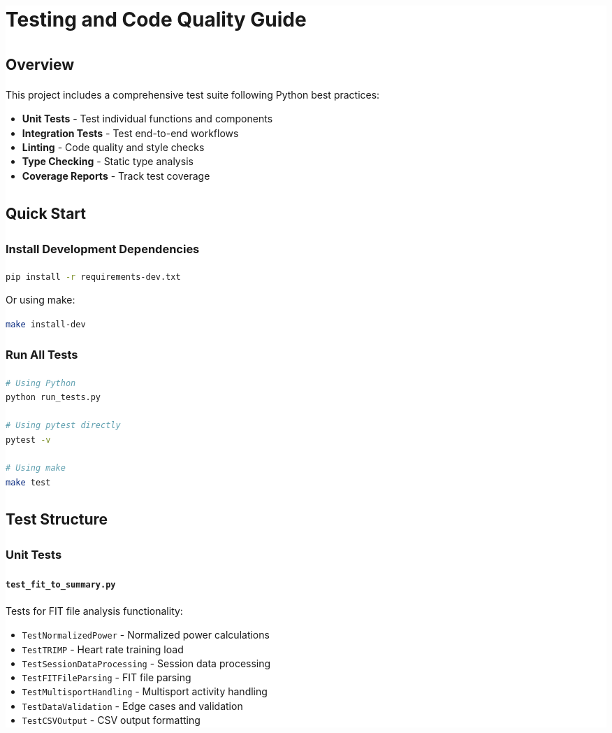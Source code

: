 # Testing and Code Quality Guide

## Overview

This project includes a comprehensive test suite following Python best practices:

- **Unit Tests** - Test individual functions and components
- **Integration Tests** - Test end-to-end workflows
- **Linting** - Code quality and style checks
- **Type Checking** - Static type analysis
- **Coverage Reports** - Track test coverage

## Quick Start

### Install Development Dependencies

```bash
pip install -r requirements-dev.txt
```

Or using make:
```bash
make install-dev
```

### Run All Tests

```bash
# Using Python
python run_tests.py

# Using pytest directly
pytest -v

# Using make
make test
```

## Test Structure

### Unit Tests

#### `test_fit_to_summary.py`
Tests for FIT file analysis functionality:
- `TestNormalizedPower` - Normalized power calculations
- `TestTRIMP` - Heart rate training load
- `TestSessionDataProcessing` - Session data processing
- `TestFITFileParsing` - FIT file parsing
- `TestMultisportHandling` - Multisport activity handling
- `TestDataValidation` - Edge cases and validation
- `TestCSVOutput` - CSV output formatting
